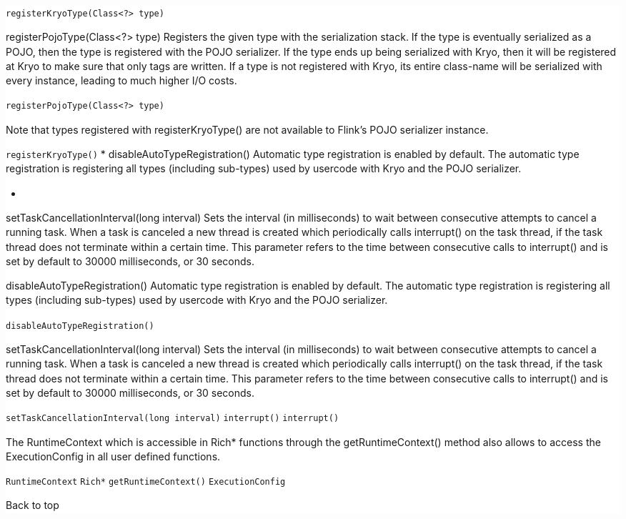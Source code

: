 `registerKryoType(Class<?> type)`

registerPojoType(Class<?> type) Registers the given type with the serialization stack. If the type is eventually serialized as a POJO, then the type is registered with the POJO serializer. If the type ends up being serialized with Kryo, then it will be registered at Kryo to make sure that only tags are written. If a type is not registered with Kryo, its entire class-name will be serialized with every instance, leading to much higher I/O costs.

`registerPojoType(Class<?> type)`

Note that types registered with registerKryoType() are not available to Flink’s POJO serializer instance.

`registerKryoType()`
* 
disableAutoTypeRegistration() Automatic type registration is enabled by default. The automatic type registration is registering all types (including sub-types) used by usercode with Kryo and the POJO serializer.

* 
setTaskCancellationInterval(long interval) Sets the interval (in milliseconds) to wait between consecutive attempts to cancel a running task. When a task is canceled a new thread is created which periodically calls interrupt() on the task thread, if the task thread does not terminate within a certain time. This parameter refers to the time between consecutive calls to interrupt() and is set by default to 30000 milliseconds, or 30 seconds.


disableAutoTypeRegistration() Automatic type registration is enabled by default. The automatic type registration is registering all types (including sub-types) used by usercode with Kryo and the POJO serializer.

`disableAutoTypeRegistration()`

setTaskCancellationInterval(long interval) Sets the interval (in milliseconds) to wait between consecutive attempts to cancel a running task. When a task is canceled a new thread is created which periodically calls interrupt() on the task thread, if the task thread does not terminate within a certain time. This parameter refers to the time between consecutive calls to interrupt() and is set by default to 30000 milliseconds, or 30 seconds.

`setTaskCancellationInterval(long interval)`
`interrupt()`
`interrupt()`

The RuntimeContext which is accessible in Rich* functions through the getRuntimeContext() method also allows to access the ExecutionConfig in all user defined functions.

`RuntimeContext`
`Rich*`
`getRuntimeContext()`
`ExecutionConfig`

 Back to top
